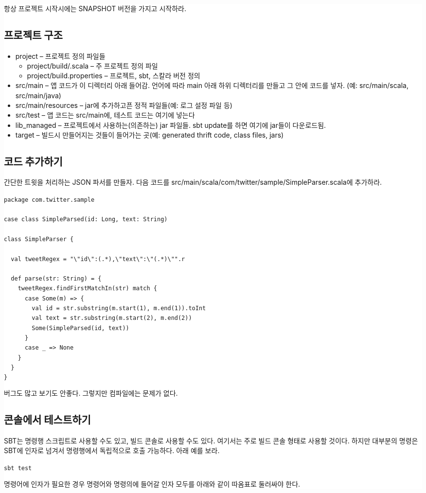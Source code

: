 항상 프로젝트 시작시에는 SNAPSHOT 버전을 가지고 시작하라.

프로젝트 구조
-------------

-   project – 프로젝트 정의 파일들
    -   project/build/.scala – 주 프로젝트 정의 파일
    -   project/build.properties – 프로젝트, sbt, 스칼라 버전 정의
-   src/main – 앱 코드가 이 디렉터리 아래 들어감. 언어에 따라 main 아래
    하위 디렉터리를 만들고 그 안에 코드를 넣자. (예: src/main/scala,
    src/main/java)
-   src/main/resources – jar에 추가하고픈 정적 파일들(예: 로그 설정 파일
    등)
-   src/test – 앱 코드는 src/main에, 테스트 코드는 여기에 넣는다
-   lib\_managed – 프로젝트에서 사용하는(의존하는) jar 파일들. sbt
    update를 하면 여기에 jar들이 다운로드됨.
-   target – 빌드시 만들어지는 것들이 들어가는 곳(예: generated thrift
    code, class files, jars)

코드 추가하기
-------------

간단한 트윗을 처리하는 JSON 파서를 만들자. 다음 코드를
src/main/scala/com/twitter/sample/SimpleParser.scala에 추가하라.

    package com.twitter.sample

    case class SimpleParsed(id: Long, text: String)

    class SimpleParser {

      val tweetRegex = "\"id\":(.*),\"text\":\"(.*)\"".r

      def parse(str: String) = {
        tweetRegex.findFirstMatchIn(str) match {
          case Some(m) => {
            val id = str.substring(m.start(1), m.end(1)).toInt
            val text = str.substring(m.start(2), m.end(2))
            Some(SimpleParsed(id, text))
          }
          case _ => None
        }
      }
    }

버그도 많고 보기도 안좋다. 그렇지만 컴파일에는 문제가 없다.

콘솔에서 테스트하기
-------------------

SBT는 명령행 스크립트로 사용할 수도 있고, 빌드 콘솔로 사용할 수도 있다.
여기서는 주로 빌드 콘솔 형태로 사용할 것이다. 하지만 대부분의 명령은
SBT에 인자로 넘겨서 명령행에서 독립적으로 호출 가능하다. 아래 예를 보라.

    sbt test

명령어에 인자가 필요한 경우 명령어와 명령의에 들어갈 인자 모두를 아래와
같이 따옴표로 둘러싸야 한다.
